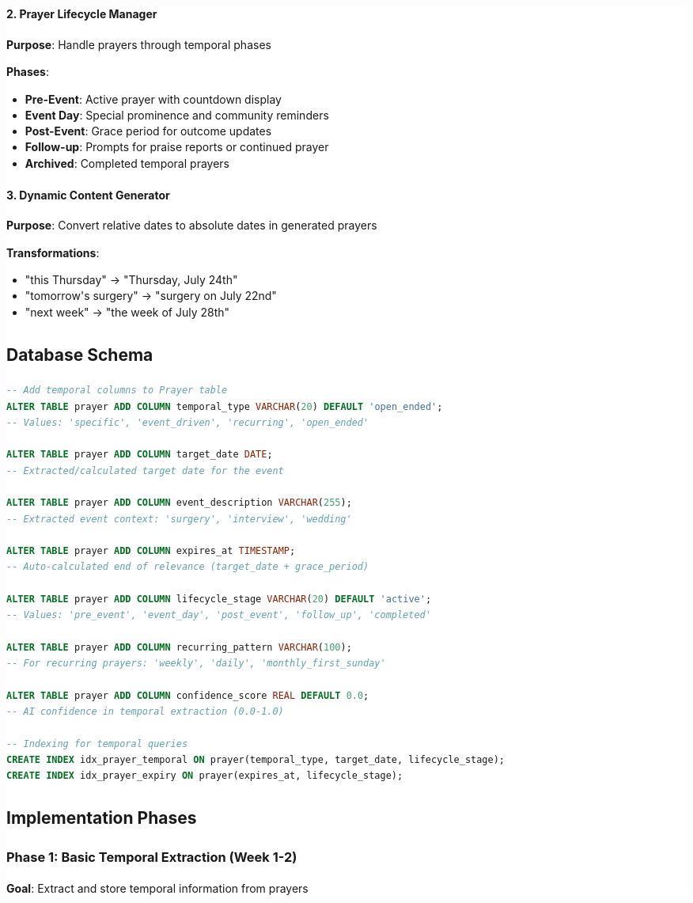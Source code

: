 #### 2. Prayer Lifecycle Manager
**Purpose**: Handle prayers through temporal phases

**Phases**:
- **Pre-Event**: Active prayer with countdown display
- **Event Day**: Special prominence and community reminders  
- **Post-Event**: Grace period for outcome updates
- **Follow-up**: Prompts for praise reports or continued prayer
- **Archived**: Completed temporal prayers

#### 3. Dynamic Content Generator
**Purpose**: Convert relative dates to absolute dates in generated prayers

**Transformations**:
- "this Thursday" → "Thursday, July 24th"
- "tomorrow's surgery" → "surgery on July 22nd"
- "next week" → "the week of July 28th"

## Database Schema

```sql
-- Add temporal columns to Prayer table
ALTER TABLE prayer ADD COLUMN temporal_type VARCHAR(20) DEFAULT 'open_ended';
-- Values: 'specific', 'event_driven', 'recurring', 'open_ended'

ALTER TABLE prayer ADD COLUMN target_date DATE; 
-- Extracted/calculated target date for the event

ALTER TABLE prayer ADD COLUMN event_description VARCHAR(255);
-- Extracted event context: 'surgery', 'interview', 'wedding'

ALTER TABLE prayer ADD COLUMN expires_at TIMESTAMP;
-- Auto-calculated end of relevance (target_date + grace_period)

ALTER TABLE prayer ADD COLUMN lifecycle_stage VARCHAR(20) DEFAULT 'active';
-- Values: 'pre_event', 'event_day', 'post_event', 'follow_up', 'completed'

ALTER TABLE prayer ADD COLUMN recurring_pattern VARCHAR(100);
-- For recurring prayers: 'weekly', 'daily', 'monthly_first_sunday'

ALTER TABLE prayer ADD COLUMN confidence_score REAL DEFAULT 0.0;
-- AI confidence in temporal extraction (0.0-1.0)

-- Indexing for temporal queries
CREATE INDEX idx_prayer_temporal ON prayer(temporal_type, target_date, lifecycle_stage);
CREATE INDEX idx_prayer_expiry ON prayer(expires_at, lifecycle_stage);
```

## Implementation Phases

### Phase 1: Basic Temporal Extraction (Week 1-2)
**Goal**: Extract and store temporal information from prayers

